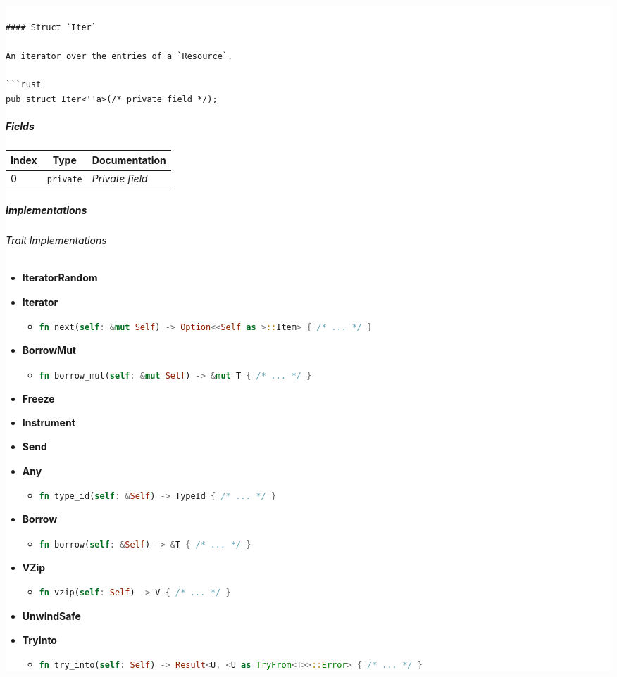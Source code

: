   ```

#### Struct `Iter`

An iterator over the entries of a `Resource`.

```rust
pub struct Iter<''a>(/* private field */);
```

##### Fields

| Index | Type | Documentation |
|-------|------|---------------|
| 0 | `private` | *Private field* |

##### Implementations

###### Trait Implementations

- **IteratorRandom**
- **Iterator**
  - ```rust
    fn next(self: &mut Self) -> Option<<Self as >::Item> { /* ... */ }
    ```

- **BorrowMut**
  - ```rust
    fn borrow_mut(self: &mut Self) -> &mut T { /* ... */ }
    ```

- **Freeze**
- **Instrument**
- **Send**
- **Any**
  - ```rust
    fn type_id(self: &Self) -> TypeId { /* ... */ }
    ```

- **Borrow**
  - ```rust
    fn borrow(self: &Self) -> &T { /* ... */ }
    ```

- **VZip**
  - ```rust
    fn vzip(self: Self) -> V { /* ... */ }
    ```

- **UnwindSafe**
- **TryInto**
  - ```rust
    fn try_into(self: Self) -> Result<U, <U as TryFrom<T>>::Error> { /* ... */ }
    ```
